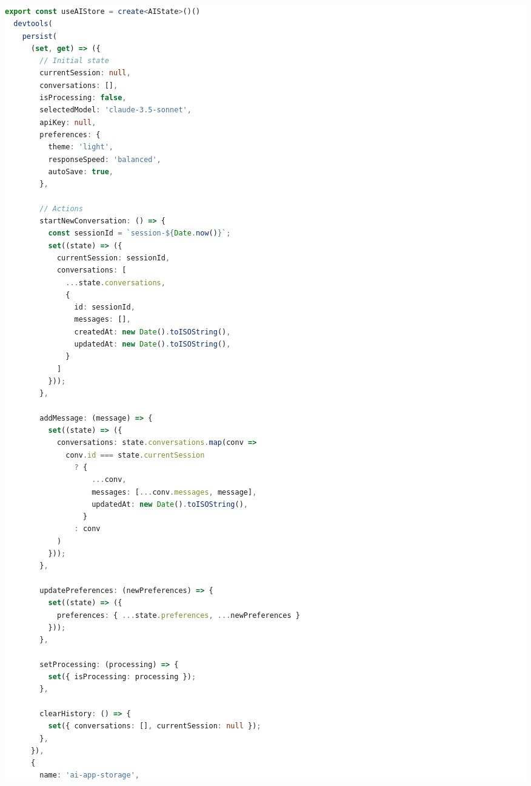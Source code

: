 ```typescript
export const useAIStore = create<AIState>()()
  devtools(
    persist(
      (set, get) => ({
        // Initial state
        currentSession: null,
        conversations: [],
        isProcessing: false,
        selectedModel: 'claude-3.5-sonnet',
        apiKey: null,
        preferences: {
          theme: 'light',
          responseSpeed: 'balanced',
          autoSave: true,
        },
        
        // Actions
        startNewConversation: () => {
          const sessionId = `session-${Date.now()}`;
          set((state) => ({
            currentSession: sessionId,
            conversations: [
              ...state.conversations,
              {
                id: sessionId,
                messages: [],
                createdAt: new Date().toISOString(),
                updatedAt: new Date().toISOString(),
              }
            ]
          }));
        },
        
        addMessage: (message) => {
          set((state) => ({
            conversations: state.conversations.map(conv => 
              conv.id === state.currentSession
                ? {
                    ...conv,
                    messages: [...conv.messages, message],
                    updatedAt: new Date().toISOString(),
                  }
                : conv
            )
          }));
        },
        
        updatePreferences: (newPreferences) => {
          set((state) => ({
            preferences: { ...state.preferences, ...newPreferences }
          }));
        },
        
        setProcessing: (processing) => {
          set({ isProcessing: processing });
        },
        
        clearHistory: () => {
          set({ conversations: [], currentSession: null });
        },
      }),
      {
        name: 'ai-app-storage',
```